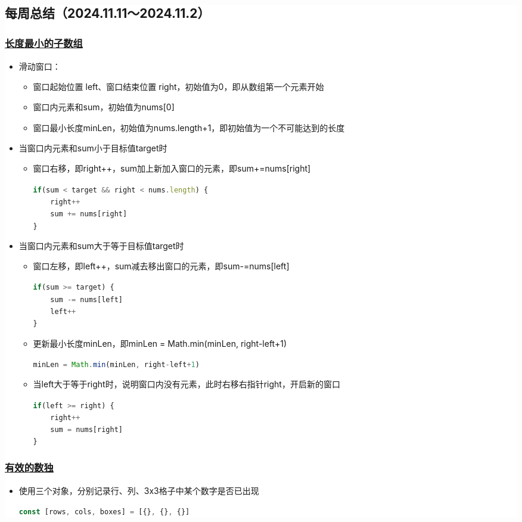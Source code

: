 ## 每周总结（2024.11.11～2024.11.2）

### [长度最小的子数组](https://leetcode.cn/problems/minimum-size-subarray-sum/description/)

- 滑动窗口：

    - 窗口起始位置 left、窗口结束位置 right，初始值为0，即从数组第一个元素开始

    -  窗口内元素和sum，初始值为nums[0]

    -  窗口最小长度minLen，初始值为nums.length+1，即初始值为一个不可能达到的长度


-  当窗口内元素和sum小于目标值target时
    
    - 窗口右移，即right++，sum加上新加入窗口的元素，即sum+=nums[right]

        ```js
        if(sum < target && right < nums.length) {
            right++
            sum += nums[right]
        }
        ```

- 当窗口内元素和sum大于等于目标值target时

    - 窗口左移，即left++，sum减去移出窗口的元素，即sum-=nums[left]

        ```js
        if(sum >= target) {
            sum -= nums[left]
            left++
        }
        ```

    - 更新最小长度minLen，即minLen = Math.min(minLen, right-left+1)

        ```js
        minLen = Math.min(minLen, right-left+1)
        ```

    - 当left大于等于right时，说明窗口内没有元素，此时右移右指针right，开启新的窗口

        ```js
        if(left >= right) {
            right++
            sum = nums[right]
        }
        ```

### [有效的数独](https://leetcode.cn/problems/valid-sudoku/description/)

- 使用三个对象，分别记录行、列、3x3格子中某个数字是否已出现

    ```js
    const [rows, cols, boxes] = [{}, {}, {}]
    ```
